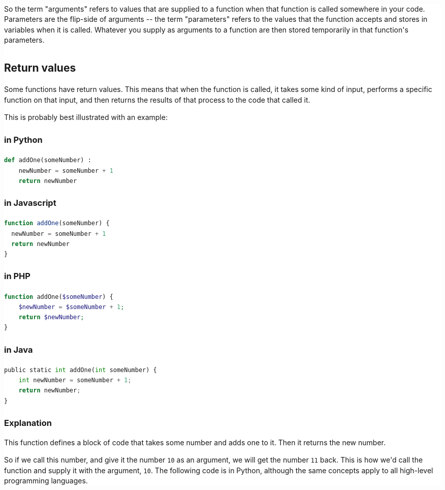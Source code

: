So the term "arguments" refers to values that are supplied to a function when that function is called somewhere in your code. Parameters are the flip-side of arguments -- the term "parameters" refers to the values that the function accepts and stores in variables when it is called. Whatever you supply as arguments to a function are then stored temporarily in that function's parameters.

## Return values

Some functions have return values. This means that when the function is called, it takes some kind of input, performs a specific function on that input, and then returns the results of that process to the code that called it.

This is probably best illustrated with an example:

### in Python

```python
def addOne(someNumber) :
    newNumber = someNumber + 1
    return newNumber
```

### in Javascript

```javascript
function addOne(someNumber) {
  newNumber = someNumber + 1
  return newNumber
}
```

### in PHP

```php
function addOne($someNumber) {
    $newNumber = $someNumber + 1;
    return $newNumber;
}
```

### in Java

```python
public static int addOne(int someNumber) {
    int newNumber = someNumber + 1;
    return newNumber;
}
```

### Explanation

This function defines a block of code that takes some number and adds one to it. Then it returns the new number.

So if we call this number, and give it the number `10` as an argument, we will get the number `11` back. This is how we'd call the function and supply it with the argument, `10`. The following code is in Python, although the same concepts apply to all high-level programming languages.
